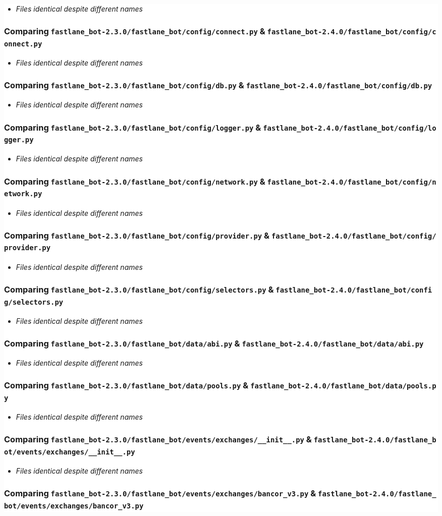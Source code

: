 * *Files identical despite different names*

### Comparing `fastlane_bot-2.3.0/fastlane_bot/config/connect.py` & `fastlane_bot-2.4.0/fastlane_bot/config/connect.py`

 * *Files identical despite different names*

### Comparing `fastlane_bot-2.3.0/fastlane_bot/config/db.py` & `fastlane_bot-2.4.0/fastlane_bot/config/db.py`

 * *Files identical despite different names*

### Comparing `fastlane_bot-2.3.0/fastlane_bot/config/logger.py` & `fastlane_bot-2.4.0/fastlane_bot/config/logger.py`

 * *Files identical despite different names*

### Comparing `fastlane_bot-2.3.0/fastlane_bot/config/network.py` & `fastlane_bot-2.4.0/fastlane_bot/config/network.py`

 * *Files identical despite different names*

### Comparing `fastlane_bot-2.3.0/fastlane_bot/config/provider.py` & `fastlane_bot-2.4.0/fastlane_bot/config/provider.py`

 * *Files identical despite different names*

### Comparing `fastlane_bot-2.3.0/fastlane_bot/config/selectors.py` & `fastlane_bot-2.4.0/fastlane_bot/config/selectors.py`

 * *Files identical despite different names*

### Comparing `fastlane_bot-2.3.0/fastlane_bot/data/abi.py` & `fastlane_bot-2.4.0/fastlane_bot/data/abi.py`

 * *Files identical despite different names*

### Comparing `fastlane_bot-2.3.0/fastlane_bot/data/pools.py` & `fastlane_bot-2.4.0/fastlane_bot/data/pools.py`

 * *Files identical despite different names*

### Comparing `fastlane_bot-2.3.0/fastlane_bot/events/exchanges/__init__.py` & `fastlane_bot-2.4.0/fastlane_bot/events/exchanges/__init__.py`

 * *Files identical despite different names*

### Comparing `fastlane_bot-2.3.0/fastlane_bot/events/exchanges/bancor_v3.py` & `fastlane_bot-2.4.0/fastlane_bot/events/exchanges/bancor_v3.py`

